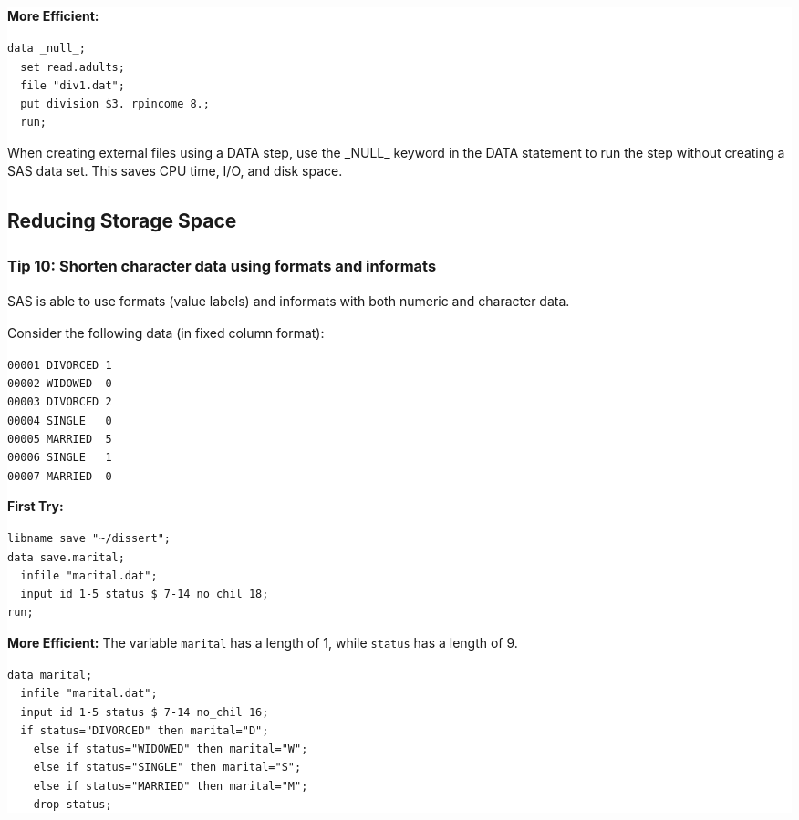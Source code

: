 **More Efficient:**
```sas
data _null_;
  set read.adults;
  file "div1.dat";
  put division $3. rpincome 8.;
  run;
```

When creating external files using a DATA step, use the \_NULL\_
keyword in the DATA statement to run the step without creating a SAS
data set. This saves CPU time, I/O, and disk space.

## Reducing Storage Space

### Tip 10: Shorten character data using formats and informats

SAS is able to use formats (value labels) and informats with
both numeric and character data.

Consider the following data (in fixed column format):

```
00001 DIVORCED 1
00002 WIDOWED  0
00003 DIVORCED 2
00004 SINGLE   0
00005 MARRIED  5
00006 SINGLE   1
00007 MARRIED  0
```

**First Try:**
```sas
libname save "~/dissert";
data save.marital;
  infile "marital.dat";
  input id 1-5 status $ 7-14 no_chil 18;
run;
```

**More Efficient:**
The variable `marital` has a length of 1,
while `status` has a length of 9.

```sas
data marital;
  infile "marital.dat";
  input id 1-5 status $ 7-14 no_chil 16;
  if status="DIVORCED" then marital="D";
    else if status="WIDOWED" then marital="W";
    else if status="SINGLE" then marital="S";
    else if status="MARRIED" then marital="M";
    drop status;
```
